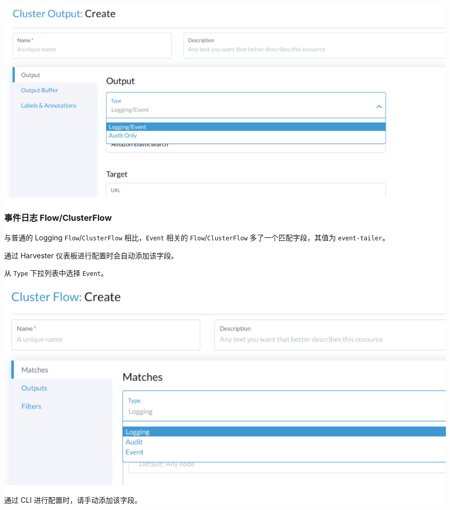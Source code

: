 ![](/img/v1.2/logging/cluster-output-type.png)

### 事件日志 Flow/ClusterFlow

与普通的 Logging `Flow`/`ClusterFlow` 相比，`Event` 相关的 `Flow`/`ClusterFlow` 多了一个匹配字段，其值为 `event-tailer`。

通过 Harvester 仪表板进行配置时会自动添加该字段。

从 `Type` 下拉列表中选择 `Event`。

![](/img/v1.2/logging/cluster-flow-type.png)

通过 CLI 进行配置时，请手动添加该字段。
